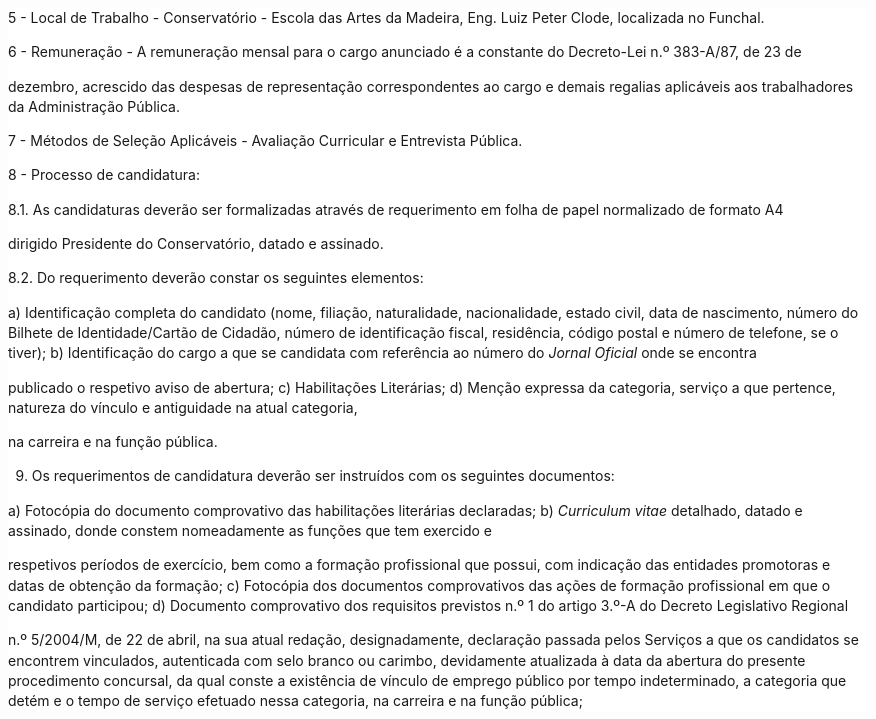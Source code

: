 5 - Local de Trabalho - Conservatório - Escola das Artes da Madeira, Eng. Luiz Peter Clode, localizada no Funchal.

6 - Remuneração - A remuneração mensal para o cargo anunciado é a constante do Decreto-Lei n.º 383-A/87, de 23 de

dezembro, acrescido das despesas de representação correspondentes ao cargo e demais regalias aplicáveis aos
trabalhadores da Administração Pública.

7 - Métodos de Seleção Aplicáveis - Avaliação Curricular e Entrevista Pública.

8 - Processo de candidatura:


8.1. As candidaturas deverão ser formalizadas através de requerimento em folha de papel normalizado de formato A4

dirigido Presidente do Conservatório, datado e assinado.

8.2. Do requerimento deverão constar os seguintes elementos:

a) Identificação completa do candidato (nome, filiação, naturalidade, nacionalidade, estado civil, data de
nascimento, número do Bilhete de Identidade/Cartão de Cidadão, número de identificação fiscal, residência,
código postal e número de telefone, se o tiver);
b) Identificação do cargo a que se candidata com referência ao número do _Jornal Oficial_ onde se encontra

publicado o respetivo aviso de abertura;
c) Habilitações Literárias;
d) Menção expressa da categoria, serviço a que pertence, natureza do vínculo e antiguidade na atual categoria,

na carreira e na função pública.

9. Os requerimentos de candidatura deverão ser instruídos com os seguintes documentos:

a) Fotocópia do documento comprovativo das habilitações literárias declaradas;
b) _Curriculum vitae_ detalhado, datado e assinado, donde constem nomeadamente as funções que tem exercido e

respetivos períodos de exercício, bem como a formação profissional que possui, com indicação das entidades
promotoras e datas de obtenção da formação;
c) Fotocópia dos documentos comprovativos das ações de formação profissional em que o candidato participou;
d) Documento comprovativo dos requisitos previstos n.º 1 do artigo 3.º-A do Decreto Legislativo Regional

n.º 5/2004/M, de 22 de abril, na sua atual redação, designadamente, declaração passada pelos Serviços a que os
candidatos se encontrem vinculados, autenticada com selo branco ou carimbo, devidamente atualizada à data da
abertura do presente procedimento concursal, da qual conste a existência de vínculo de emprego público por
tempo indeterminado, a categoria que detém e o tempo de serviço efetuado nessa categoria, na carreira e na
função pública;

